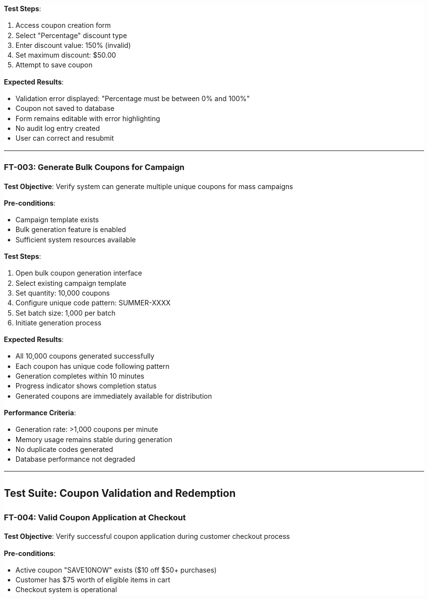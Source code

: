 **Test Steps**:
1. Access coupon creation form
2. Select "Percentage" discount type
3. Enter discount value: 150% (invalid)
4. Set maximum discount: $50.00
5. Attempt to save coupon

**Expected Results**:
- Validation error displayed: "Percentage must be between 0% and 100%"
- Coupon not saved to database
- Form remains editable with error highlighting
- No audit log entry created
- User can correct and resubmit

---

### FT-003: Generate Bulk Coupons for Campaign
**Test Objective**: Verify system can generate multiple unique coupons for mass campaigns

**Pre-conditions**:
- Campaign template exists
- Bulk generation feature is enabled
- Sufficient system resources available

**Test Steps**:
1. Open bulk coupon generation interface
2. Select existing campaign template
3. Set quantity: 10,000 coupons
4. Configure unique code pattern: SUMMER-XXXX
5. Set batch size: 1,000 per batch
6. Initiate generation process

**Expected Results**:
- All 10,000 coupons generated successfully
- Each coupon has unique code following pattern
- Generation completes within 10 minutes
- Progress indicator shows completion status
- Generated coupons are immediately available for distribution

**Performance Criteria**:
- Generation rate: >1,000 coupons per minute
- Memory usage remains stable during generation
- No duplicate codes generated
- Database performance not degraded

---

## Test Suite: Coupon Validation and Redemption

### FT-004: Valid Coupon Application at Checkout
**Test Objective**: Verify successful coupon application during customer checkout process

**Pre-conditions**:
- Active coupon "SAVE10NOW" exists ($10 off $50+ purchases)
- Customer has $75 worth of eligible items in cart
- Checkout system is operational
